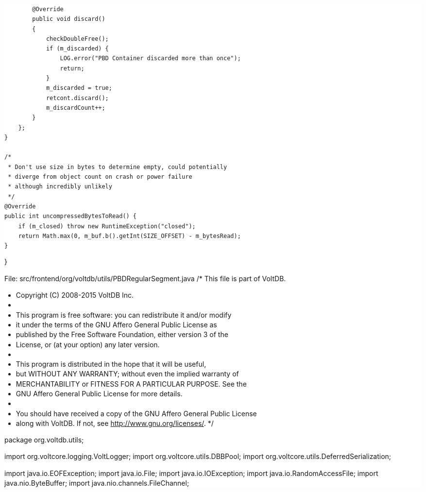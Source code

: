             @Override
            public void discard()
            {
                checkDoubleFree();
                if (m_discarded) {
                    LOG.error("PBD Container discarded more than once");
                    return;
                }
                m_discarded = true;
                retcont.discard();
                m_discardCount++;
            }
        };
    }

    /*
     * Don't use size in bytes to determine empty, could potentially
     * diverge from object count on crash or power failure
     * although incredibly unlikely
     */
    @Override
    public int uncompressedBytesToRead() {
        if (m_closed) throw new RuntimeException("closed");
        return Math.max(0, m_buf.b().getInt(SIZE_OFFSET) - m_bytesRead);
    }
}


File: src/frontend/org/voltdb/utils/PBDRegularSegment.java
/* This file is part of VoltDB.
 * Copyright (C) 2008-2015 VoltDB Inc.
 *
 * This program is free software: you can redistribute it and/or modify
 * it under the terms of the GNU Affero General Public License as
 * published by the Free Software Foundation, either version 3 of the
 * License, or (at your option) any later version.
 *
 * This program is distributed in the hope that it will be useful,
 * but WITHOUT ANY WARRANTY; without even the implied warranty of
 * MERCHANTABILITY or FITNESS FOR A PARTICULAR PURPOSE.  See the
 * GNU Affero General Public License for more details.
 *
 * You should have received a copy of the GNU Affero General Public License
 * along with VoltDB.  If not, see <http://www.gnu.org/licenses/>.
 */

package org.voltdb.utils;

import org.voltcore.logging.VoltLogger;
import org.voltcore.utils.DBBPool;
import org.voltcore.utils.DeferredSerialization;

import java.io.EOFException;
import java.io.File;
import java.io.IOException;
import java.io.RandomAccessFile;
import java.nio.ByteBuffer;
import java.nio.channels.FileChannel;

